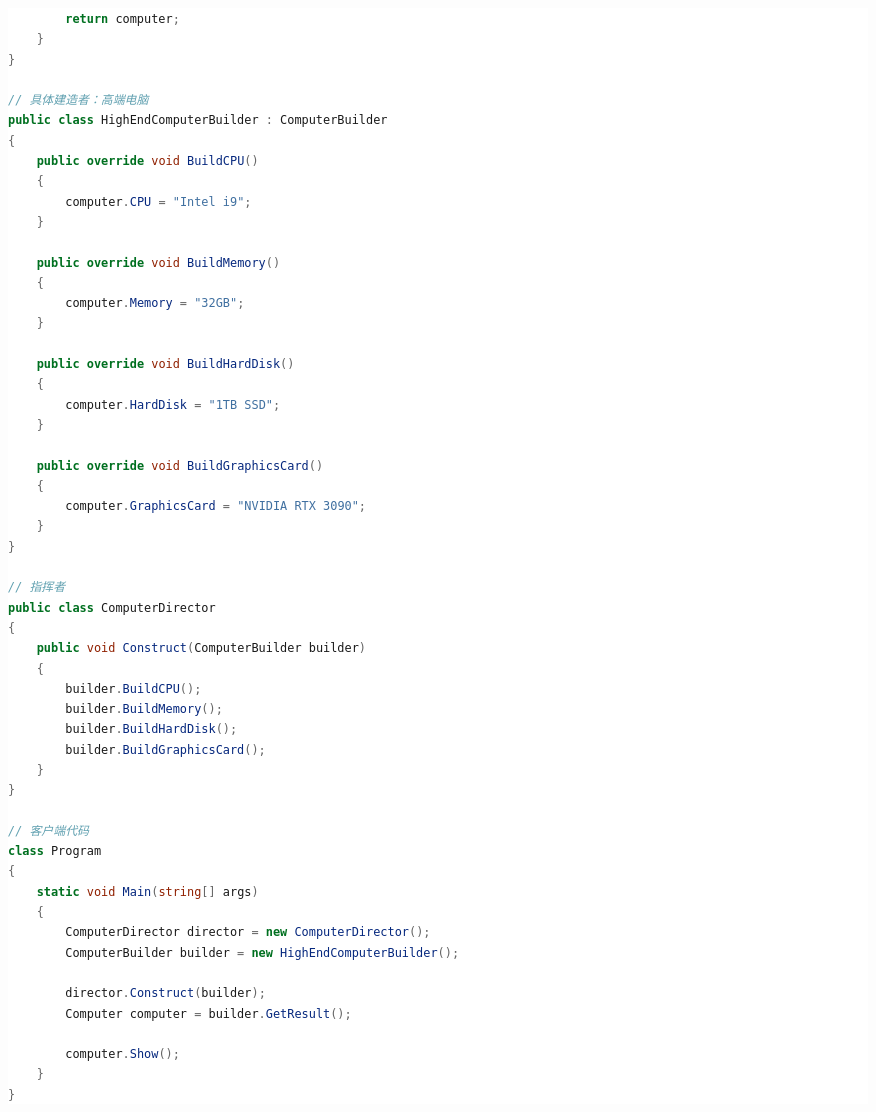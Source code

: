 ```csharp
        return computer;
    }
}

// 具体建造者：高端电脑
public class HighEndComputerBuilder : ComputerBuilder
{
    public override void BuildCPU()
    {
        computer.CPU = "Intel i9";
    }

    public override void BuildMemory()
    {
        computer.Memory = "32GB";
    }

    public override void BuildHardDisk()
    {
        computer.HardDisk = "1TB SSD";
    }

    public override void BuildGraphicsCard()
    {
        computer.GraphicsCard = "NVIDIA RTX 3090";
    }
}

// 指挥者
public class ComputerDirector
{
    public void Construct(ComputerBuilder builder)
    {
        builder.BuildCPU();
        builder.BuildMemory();
        builder.BuildHardDisk();
        builder.BuildGraphicsCard();
    }
}

// 客户端代码
class Program
{
    static void Main(string[] args)
    {
        ComputerDirector director = new ComputerDirector();
        ComputerBuilder builder = new HighEndComputerBuilder();

        director.Construct(builder);
        Computer computer = builder.GetResult();

        computer.Show();
    }
}
```
